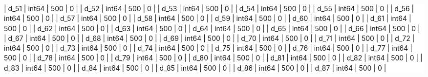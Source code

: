 | d_51 | int64 | 500 | 0 |
| d_52 | int64 | 500 | 0 |
| d_53 | int64 | 500 | 0 |
| d_54 | int64 | 500 | 0 |
| d_55 | int64 | 500 | 0 |
| d_56 | int64 | 500 | 0 |
| d_57 | int64 | 500 | 0 |
| d_58 | int64 | 500 | 0 |
| d_59 | int64 | 500 | 0 |
| d_60 | int64 | 500 | 0 |
| d_61 | int64 | 500 | 0 |
| d_62 | int64 | 500 | 0 |
| d_63 | int64 | 500 | 0 |
| d_64 | int64 | 500 | 0 |
| d_65 | int64 | 500 | 0 |
| d_66 | int64 | 500 | 0 |
| d_67 | int64 | 500 | 0 |
| d_68 | int64 | 500 | 0 |
| d_69 | int64 | 500 | 0 |
| d_70 | int64 | 500 | 0 |
| d_71 | int64 | 500 | 0 |
| d_72 | int64 | 500 | 0 |
| d_73 | int64 | 500 | 0 |
| d_74 | int64 | 500 | 0 |
| d_75 | int64 | 500 | 0 |
| d_76 | int64 | 500 | 0 |
| d_77 | int64 | 500 | 0 |
| d_78 | int64 | 500 | 0 |
| d_79 | int64 | 500 | 0 |
| d_80 | int64 | 500 | 0 |
| d_81 | int64 | 500 | 0 |
| d_82 | int64 | 500 | 0 |
| d_83 | int64 | 500 | 0 |
| d_84 | int64 | 500 | 0 |
| d_85 | int64 | 500 | 0 |
| d_86 | int64 | 500 | 0 |
| d_87 | int64 | 500 | 0 |